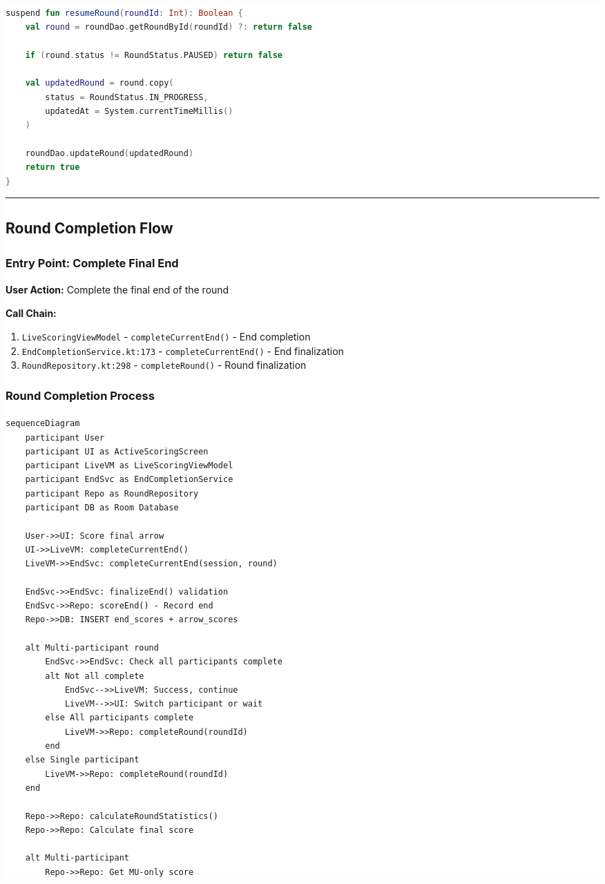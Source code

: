 ```kotlin
suspend fun resumeRound(roundId: Int): Boolean {
    val round = roundDao.getRoundById(roundId) ?: return false

    if (round.status != RoundStatus.PAUSED) return false

    val updatedRound = round.copy(
        status = RoundStatus.IN_PROGRESS,
        updatedAt = System.currentTimeMillis()
    )

    roundDao.updateRound(updatedRound)
    return true
}
```

---

## Round Completion Flow

### Entry Point: Complete Final End

**User Action:** Complete the final end of the round

**Call Chain:**
1. `LiveScoringViewModel` - `completeCurrentEnd()` - End completion
2. `EndCompletionService.kt:173` - `completeCurrentEnd()` - End finalization
3. `RoundRepository.kt:298` - `completeRound()` - Round finalization

### Round Completion Process

```mermaid
sequenceDiagram
    participant User
    participant UI as ActiveScoringScreen
    participant LiveVM as LiveScoringViewModel
    participant EndSvc as EndCompletionService
    participant Repo as RoundRepository
    participant DB as Room Database

    User->>UI: Score final arrow
    UI->>LiveVM: completeCurrentEnd()
    LiveVM->>EndSvc: completeCurrentEnd(session, round)
    
    EndSvc->>EndSvc: finalizeEnd() validation
    EndSvc->>Repo: scoreEnd() - Record end
    Repo->>DB: INSERT end_scores + arrow_scores
    
    alt Multi-participant round
        EndSvc->>EndSvc: Check all participants complete
        alt Not all complete
            EndSvc-->>LiveVM: Success, continue
            LiveVM-->>UI: Switch participant or wait
        else All participants complete
            LiveVM->>Repo: completeRound(roundId)
        end
    else Single participant
        LiveVM->>Repo: completeRound(roundId)
    end
    
    Repo->>Repo: calculateRoundStatistics()
    Repo->>Repo: Calculate final score
    
    alt Multi-participant
        Repo->>Repo: Get MU-only score
```